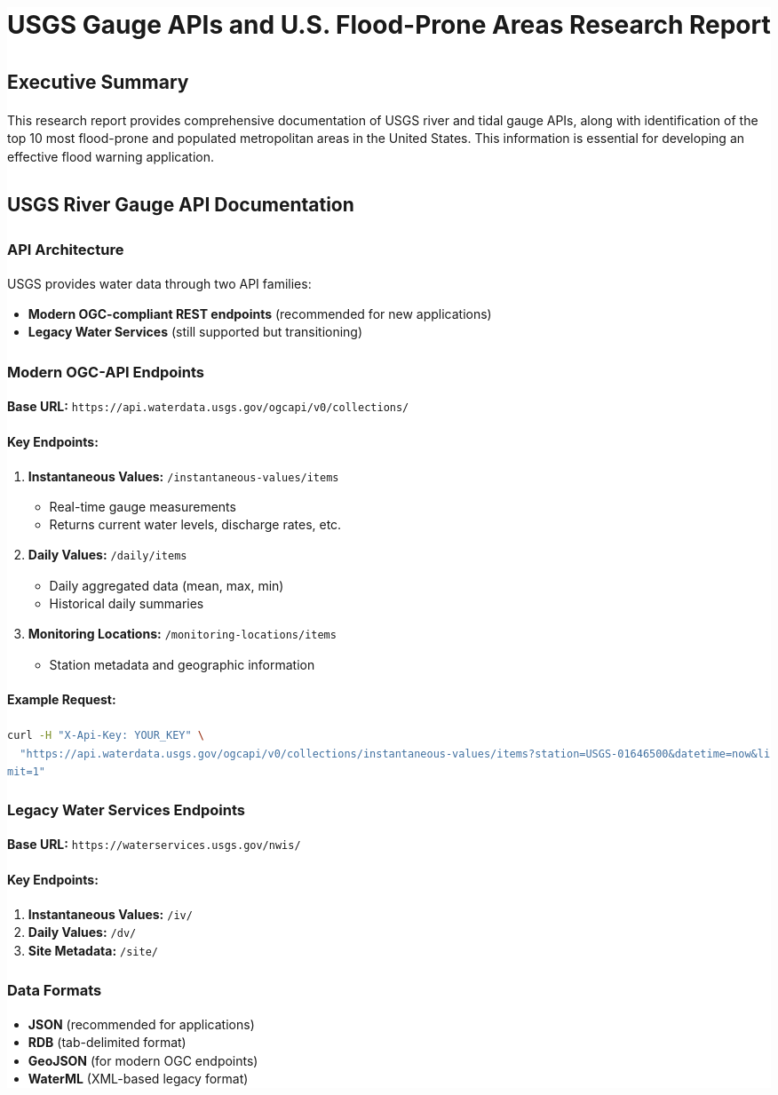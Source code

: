 # USGS Gauge APIs and U.S. Flood-Prone Areas Research Report

## Executive Summary

This research report provides comprehensive documentation of USGS river and tidal gauge APIs, along with identification of the top 10 most flood-prone and populated metropolitan areas in the United States. This information is essential for developing an effective flood warning application.

## USGS River Gauge API Documentation

### API Architecture
USGS provides water data through two API families:
- **Modern OGC-compliant REST endpoints** (recommended for new applications)
- **Legacy Water Services** (still supported but transitioning)

### Modern OGC-API Endpoints

**Base URL:** `https://api.waterdata.usgs.gov/ogcapi/v0/collections/`

#### Key Endpoints:
1. **Instantaneous Values:** `/instantaneous-values/items`
   - Real-time gauge measurements
   - Returns current water levels, discharge rates, etc.

2. **Daily Values:** `/daily/items` 
   - Daily aggregated data (mean, max, min)
   - Historical daily summaries

3. **Monitoring Locations:** `/monitoring-locations/items`
   - Station metadata and geographic information

#### Example Request:
```bash
curl -H "X-Api-Key: YOUR_KEY" \
  "https://api.waterdata.usgs.gov/ogcapi/v0/collections/instantaneous-values/items?station=USGS-01646500&datetime=now&limit=1"
```

### Legacy Water Services Endpoints

**Base URL:** `https://waterservices.usgs.gov/nwis/`

#### Key Endpoints:
1. **Instantaneous Values:** `/iv/`
2. **Daily Values:** `/dv/`
3. **Site Metadata:** `/site/`

### Data Formats
- **JSON** (recommended for applications)
- **RDB** (tab-delimited format)
- **GeoJSON** (for modern OGC endpoints)
- **WaterML** (XML-based legacy format)
